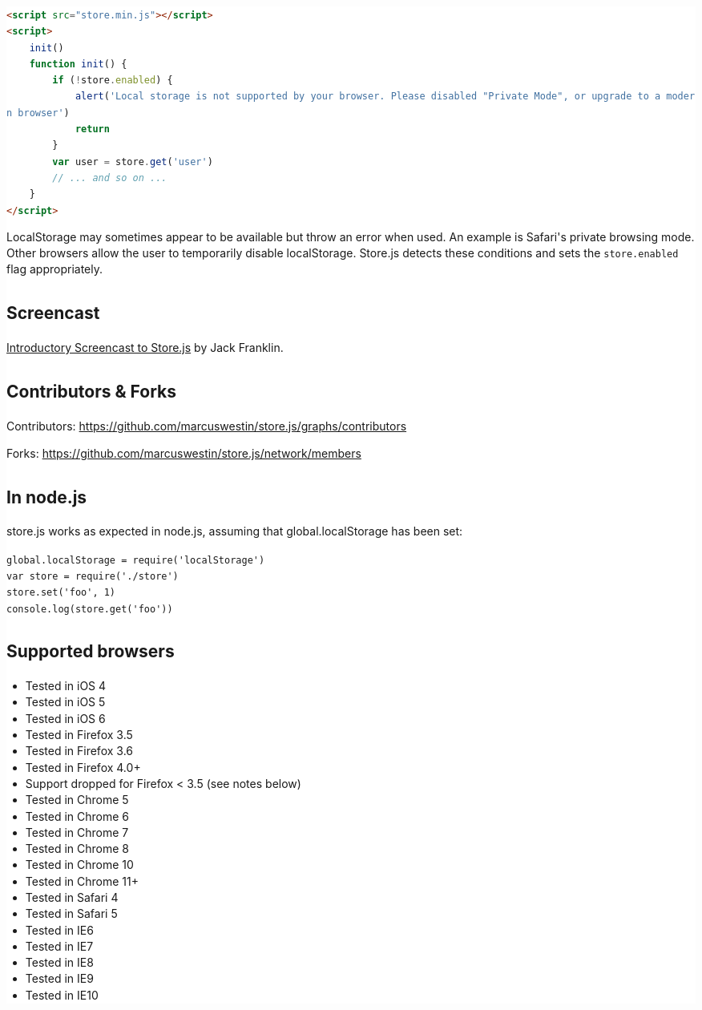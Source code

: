```html
<script src="store.min.js"></script>
<script>
	init()
	function init() {
		if (!store.enabled) {
			alert('Local storage is not supported by your browser. Please disabled "Private Mode", or upgrade to a modern browser')
			return
		}
		var user = store.get('user')
		// ... and so on ...
	}
</script>
```

LocalStorage may sometimes appear to be available but throw an error when used. An example is Safari's private browsing mode. Other browsers allow the user to temporarily disable localStorage. Store.js detects these conditions and sets the `store.enabled` flag appropriately.


Screencast
-----------
[Introductory Screencast to Store.js](http://javascriptplayground.com/blog/2012/06/javascript-local-storage-store-js-tutorial) by Jack Franklin.


Contributors & Forks
--------------------
Contributors: https://github.com/marcuswestin/store.js/graphs/contributors

Forks: https://github.com/marcuswestin/store.js/network/members


In node.js
----------
store.js works as expected in node.js, assuming that global.localStorage has been set:

```
global.localStorage = require('localStorage')
var store = require('./store')
store.set('foo', 1)
console.log(store.get('foo'))
```


Supported browsers
------------------
 - Tested in iOS 4
 - Tested in iOS 5
 - Tested in iOS 6
 - Tested in Firefox 3.5
 - Tested in Firefox 3.6
 - Tested in Firefox 4.0+
 - Support dropped for Firefox < 3.5 (see notes below)
 - Tested in Chrome 5
 - Tested in Chrome 6
 - Tested in Chrome 7
 - Tested in Chrome 8
 - Tested in Chrome 10
 - Tested in Chrome 11+
 - Tested in Safari 4
 - Tested in Safari 5
 - Tested in IE6
 - Tested in IE7
 - Tested in IE8
 - Tested in IE9
 - Tested in IE10